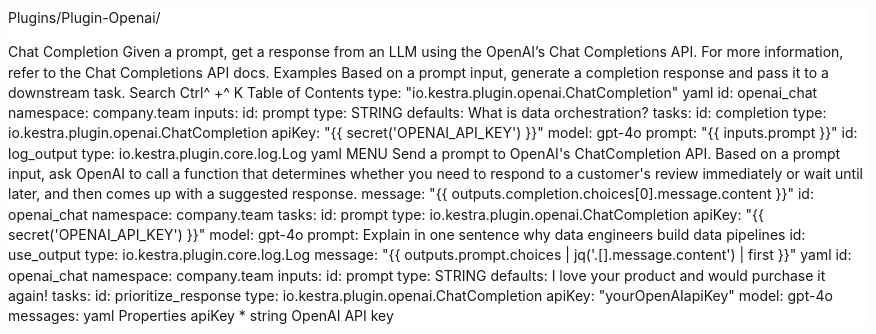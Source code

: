 Plugins/Plugin-Openai/

Chat Completion
Given a prompt, get a response from an LLM using the OpenAI’s Chat
Completions API.
For more information, refer to the Chat Completions API docs.
Examples
Based on a prompt input, generate a completion response and pass it to a
downstream task.
Search Ctrl^ +^ K
Table of Contents
type: "io.kestra.plugin.openai.ChatCompletion" yaml
id: openai_chat
namespace: company.team
inputs:
id: prompt
type: STRING
defaults: What is data orchestration?
tasks:
id: completion
type: io.kestra.plugin.openai.ChatCompletion
apiKey: "{{ secret('OPENAI_API_KEY') }}"
model: gpt-4o
prompt: "{{ inputs.prompt }}"
id: log_output
type: io.kestra.plugin.core.log.Log
yaml
MENU
Send a prompt to OpenAI's ChatCompletion API.
Based on a prompt input, ask OpenAI to call a function that determines whether
you need to respond to a customer's review immediately or wait until later, and
then comes up with a suggested response.
message: "{{ outputs.completion.choices[0].message.content }}"
id: openai_chat
namespace: company.team
tasks:
id: prompt
type: io.kestra.plugin.openai.ChatCompletion
apiKey: "{{ secret('OPENAI_API_KEY') }}"
model: gpt-4o
prompt: Explain in one sentence why data engineers build data
pipelines
id: use_output
type: io.kestra.plugin.core.log.Log
message: "{{ outputs.prompt.choices | jq('.[].message.content') |
first }}"
yaml
id: openai_chat
namespace: company.team
inputs:
id: prompt
type: STRING
defaults: I love your product and would purchase it again!
tasks:
id: prioritize_response
type: io.kestra.plugin.openai.ChatCompletion
apiKey: "yourOpenAIapiKey"
model: gpt-4o
messages:
yaml
Properties
apiKey * string
OpenAI API key
